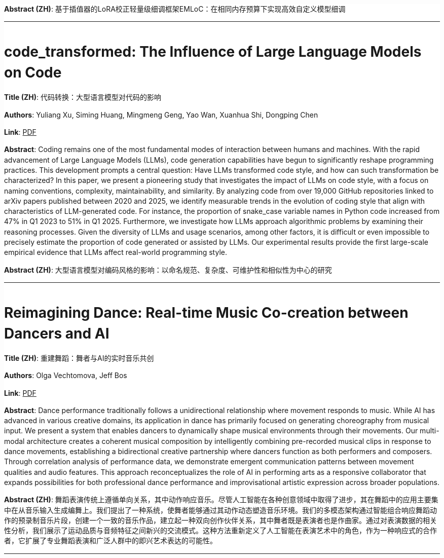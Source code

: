 **Abstract (ZH)**: 基于插值器的LoRA校正轻量级细调框架EMLoC：在相同内存预算下实现高效自定义模型细调 

---
# code_transformed: The Influence of Large Language Models on Code 

**Title (ZH)**: 代码转换：大型语言模型对代码的影响 

**Authors**: Yuliang Xu, Siming Huang, Mingmeng Geng, Yao Wan, Xuanhua Shi, Dongping Chen  

**Link**: [PDF](https://arxiv.org/pdf/2506.12014)  

**Abstract**: Coding remains one of the most fundamental modes of interaction between humans and machines. With the rapid advancement of Large Language Models (LLMs), code generation capabilities have begun to significantly reshape programming practices. This development prompts a central question: Have LLMs transformed code style, and how can such transformation be characterized? In this paper, we present a pioneering study that investigates the impact of LLMs on code style, with a focus on naming conventions, complexity, maintainability, and similarity. By analyzing code from over 19,000 GitHub repositories linked to arXiv papers published between 2020 and 2025, we identify measurable trends in the evolution of coding style that align with characteristics of LLM-generated code. For instance, the proportion of snake\_case variable names in Python code increased from 47% in Q1 2023 to 51% in Q1 2025. Furthermore, we investigate how LLMs approach algorithmic problems by examining their reasoning processes. Given the diversity of LLMs and usage scenarios, among other factors, it is difficult or even impossible to precisely estimate the proportion of code generated or assisted by LLMs. Our experimental results provide the first large-scale empirical evidence that LLMs affect real-world programming style. 

**Abstract (ZH)**: 大型语言模型对编码风格的影响：以命名规范、复杂度、可维护性和相似性为中心的研究 

---
# Reimagining Dance: Real-time Music Co-creation between Dancers and AI 

**Title (ZH)**: 重建舞蹈：舞者与AI的实时音乐共创 

**Authors**: Olga Vechtomova, Jeff Bos  

**Link**: [PDF](https://arxiv.org/pdf/2506.12008)  

**Abstract**: Dance performance traditionally follows a unidirectional relationship where movement responds to music. While AI has advanced in various creative domains, its application in dance has primarily focused on generating choreography from musical input. We present a system that enables dancers to dynamically shape musical environments through their movements. Our multi-modal architecture creates a coherent musical composition by intelligently combining pre-recorded musical clips in response to dance movements, establishing a bidirectional creative partnership where dancers function as both performers and composers. Through correlation analysis of performance data, we demonstrate emergent communication patterns between movement qualities and audio features. This approach reconceptualizes the role of AI in performing arts as a responsive collaborator that expands possibilities for both professional dance performance and improvisational artistic expression across broader populations. 

**Abstract (ZH)**: 舞蹈表演传统上遵循单向关系，其中动作响应音乐。尽管人工智能在各种创意领域中取得了进步，其在舞蹈中的应用主要集中在从音乐输入生成编舞上。我们提出了一种系统，使舞者能够通过其动作动态塑造音乐环境。我们的多模态架构通过智能组合响应舞蹈动作的预录制音乐片段，创建一个一致的音乐作品，建立起一种双向创作伙伴关系，其中舞者既是表演者也是作曲家。通过对表演数据的相关性分析，我们展示了运动品质与音频特征之间新兴的交流模式。这种方法重新定义了人工智能在表演艺术中的角色，作为一种响应式的合作者，它扩展了专业舞蹈表演和广泛人群中的即兴艺术表达的可能性。 

---
